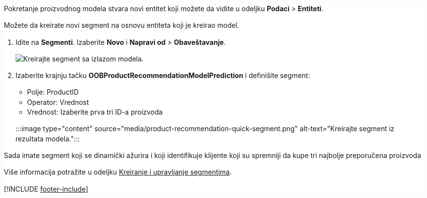 Pokretanje proizvodnog modela stvara novi entitet koji možete da vidite u odeljku **Podaci** > **Entiteti**.

Možete da kreirate novi segment na osnovu entiteta koji je kreirao model.

1. Idite na **Segmenti**. Izaberite **Novo** i **Napravi od** > **Obaveštavanje**.

   ![Kreirajte segment sa izlazom modela.](media/segment-intelligence.png)

1. Izaberite krajnju tačku **OOBProductRecommendationModelPrediction** i definišite segment:

   - Polje: ProductID
   - Operator: Vrednost
   - Vrednost: Izaberite prva tri ID-a proizvoda

   :::image type="content" source="media/product-recommendation-quick-segment.png" alt-text="Kreirajte segment iz rezultata modela.":::

Sada imate segment koji se dinamički ažurira i koji identifikuje klijente koji su spremniji da kupe tri najbolje preporučena proizvoda 

Više informacija potražite u odeljku [Kreiranje i upravljanje segmentima](segments.md).


[!INCLUDE [footer-include](includes/footer-banner.md)]
